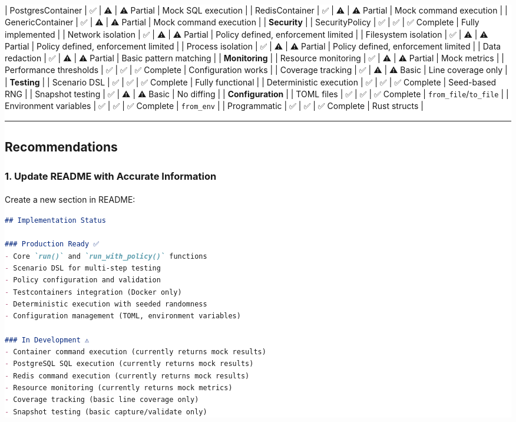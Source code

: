 | PostgresContainer | ✅ | ⚠️ | ⚠️ Partial | Mock SQL execution |
| RedisContainer | ✅ | ⚠️ | ⚠️ Partial | Mock command execution |
| GenericContainer | ✅ | ⚠️ | ⚠️ Partial | Mock command execution |
| **Security** |
| SecurityPolicy | ✅ | ✅ | ✅ Complete | Fully implemented |
| Network isolation | ✅ | ⚠️ | ⚠️ Partial | Policy defined, enforcement limited |
| Filesystem isolation | ✅ | ⚠️ | ⚠️ Partial | Policy defined, enforcement limited |
| Process isolation | ✅ | ⚠️ | ⚠️ Partial | Policy defined, enforcement limited |
| Data redaction | ✅ | ⚠️ | ⚠️ Partial | Basic pattern matching |
| **Monitoring** |
| Resource monitoring | ✅ | ⚠️ | ⚠️ Partial | Mock metrics |
| Performance thresholds | ✅ | ✅ | ✅ Complete | Configuration works |
| Coverage tracking | ✅ | ⚠️ | ⚠️ Basic | Line coverage only |
| **Testing** |
| Scenario DSL | ✅ | ✅ | ✅ Complete | Fully functional |
| Deterministic execution | ✅ | ✅ | ✅ Complete | Seed-based RNG |
| Snapshot testing | ✅ | ⚠️ | ⚠️ Basic | No diffing |
| **Configuration** |
| TOML files | ✅ | ✅ | ✅ Complete | `from_file`/`to_file` |
| Environment variables | ✅ | ✅ | ✅ Complete | `from_env` |
| Programmatic | ✅ | ✅ | ✅ Complete | Rust structs |

---

## Recommendations

### 1. Update README with Accurate Information

Create a new section in README:

```markdown
## Implementation Status

### Production Ready ✅
- Core `run()` and `run_with_policy()` functions
- Scenario DSL for multi-step testing
- Policy configuration and validation
- Testcontainers integration (Docker only)
- Deterministic execution with seeded randomness
- Configuration management (TOML, environment variables)

### In Development ⚠️
- Container command execution (currently returns mock results)
- PostgreSQL SQL execution (currently returns mock results)
- Redis command execution (currently returns mock results)
- Resource monitoring (currently returns mock metrics)
- Coverage tracking (basic line coverage only)
- Snapshot testing (basic capture/validate only)

```